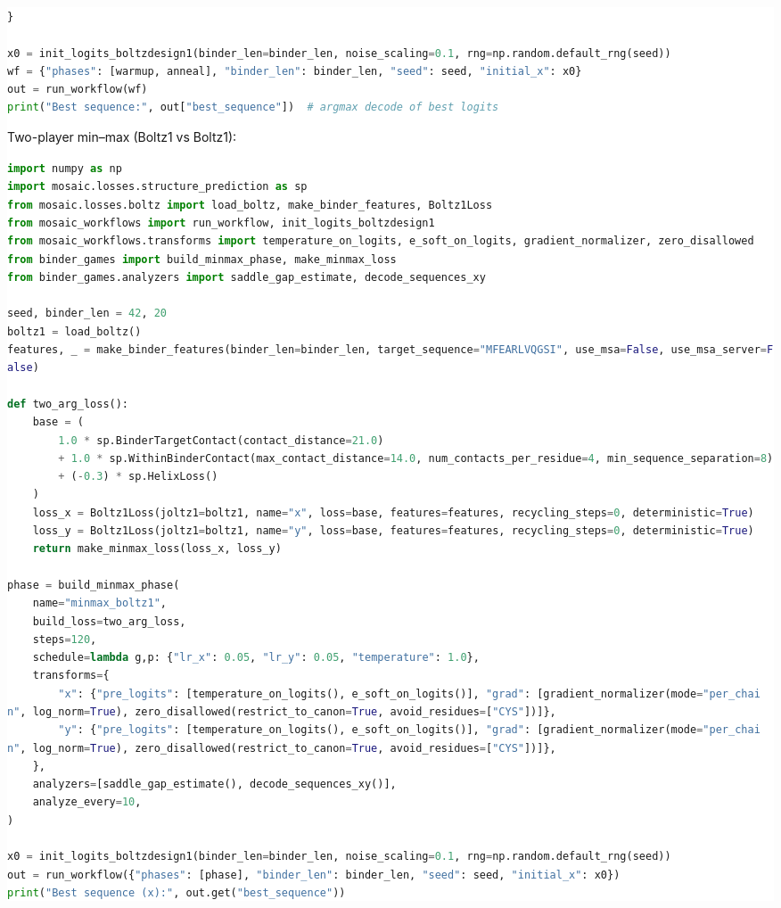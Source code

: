 ```python
}

x0 = init_logits_boltzdesign1(binder_len=binder_len, noise_scaling=0.1, rng=np.random.default_rng(seed))
wf = {"phases": [warmup, anneal], "binder_len": binder_len, "seed": seed, "initial_x": x0}
out = run_workflow(wf)
print("Best sequence:", out["best_sequence"])  # argmax decode of best logits
```

Two-player min–max (Boltz1 vs Boltz1):

```python
import numpy as np
import mosaic.losses.structure_prediction as sp
from mosaic.losses.boltz import load_boltz, make_binder_features, Boltz1Loss
from mosaic_workflows import run_workflow, init_logits_boltzdesign1
from mosaic_workflows.transforms import temperature_on_logits, e_soft_on_logits, gradient_normalizer, zero_disallowed
from binder_games import build_minmax_phase, make_minmax_loss
from binder_games.analyzers import saddle_gap_estimate, decode_sequences_xy

seed, binder_len = 42, 20
boltz1 = load_boltz()
features, _ = make_binder_features(binder_len=binder_len, target_sequence="MFEARLVQGSI", use_msa=False, use_msa_server=False)

def two_arg_loss():
    base = (
        1.0 * sp.BinderTargetContact(contact_distance=21.0)
        + 1.0 * sp.WithinBinderContact(max_contact_distance=14.0, num_contacts_per_residue=4, min_sequence_separation=8)
        + (-0.3) * sp.HelixLoss()
    )
    loss_x = Boltz1Loss(joltz1=boltz1, name="x", loss=base, features=features, recycling_steps=0, deterministic=True)
    loss_y = Boltz1Loss(joltz1=boltz1, name="y", loss=base, features=features, recycling_steps=0, deterministic=True)
    return make_minmax_loss(loss_x, loss_y)

phase = build_minmax_phase(
    name="minmax_boltz1",
    build_loss=two_arg_loss,
    steps=120,
    schedule=lambda g,p: {"lr_x": 0.05, "lr_y": 0.05, "temperature": 1.0},
    transforms={
        "x": {"pre_logits": [temperature_on_logits(), e_soft_on_logits()], "grad": [gradient_normalizer(mode="per_chain", log_norm=True), zero_disallowed(restrict_to_canon=True, avoid_residues=["CYS"])]},
        "y": {"pre_logits": [temperature_on_logits(), e_soft_on_logits()], "grad": [gradient_normalizer(mode="per_chain", log_norm=True), zero_disallowed(restrict_to_canon=True, avoid_residues=["CYS"])]},
    },
    analyzers=[saddle_gap_estimate(), decode_sequences_xy()],
    analyze_every=10,
)

x0 = init_logits_boltzdesign1(binder_len=binder_len, noise_scaling=0.1, rng=np.random.default_rng(seed))
out = run_workflow({"phases": [phase], "binder_len": binder_len, "seed": seed, "initial_x": x0})
print("Best sequence (x):", out.get("best_sequence"))
```


[^1]: This requires us to treat neural networks as _simple parametric functions_ that can be combined programatically; **not** as complicated software packages that require large libraries (e.g. PyTorch lightning), bash scripts, or containers as is common practice in BioML. 